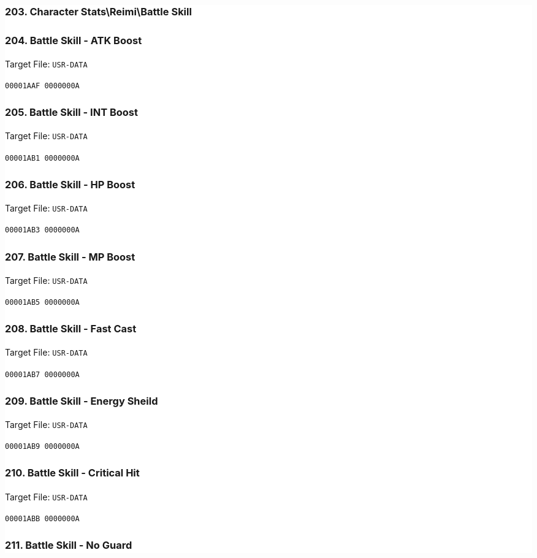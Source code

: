 ### 203. Character Stats\Reimi\Battle Skill
### 204. Battle Skill - ATK Boost

Target File: `USR-DATA`

```
00001AAF 0000000A
```

### 205. Battle Skill - INT Boost

Target File: `USR-DATA`

```
00001AB1 0000000A
```

### 206. Battle Skill - HP Boost

Target File: `USR-DATA`

```
00001AB3 0000000A
```

### 207. Battle Skill - MP Boost

Target File: `USR-DATA`

```
00001AB5 0000000A
```

### 208. Battle Skill - Fast Cast

Target File: `USR-DATA`

```
00001AB7 0000000A
```

### 209. Battle Skill - Energy Sheild

Target File: `USR-DATA`

```
00001AB9 0000000A
```

### 210. Battle Skill - Critical Hit

Target File: `USR-DATA`

```
00001ABB 0000000A
```

### 211. Battle Skill - No Guard
